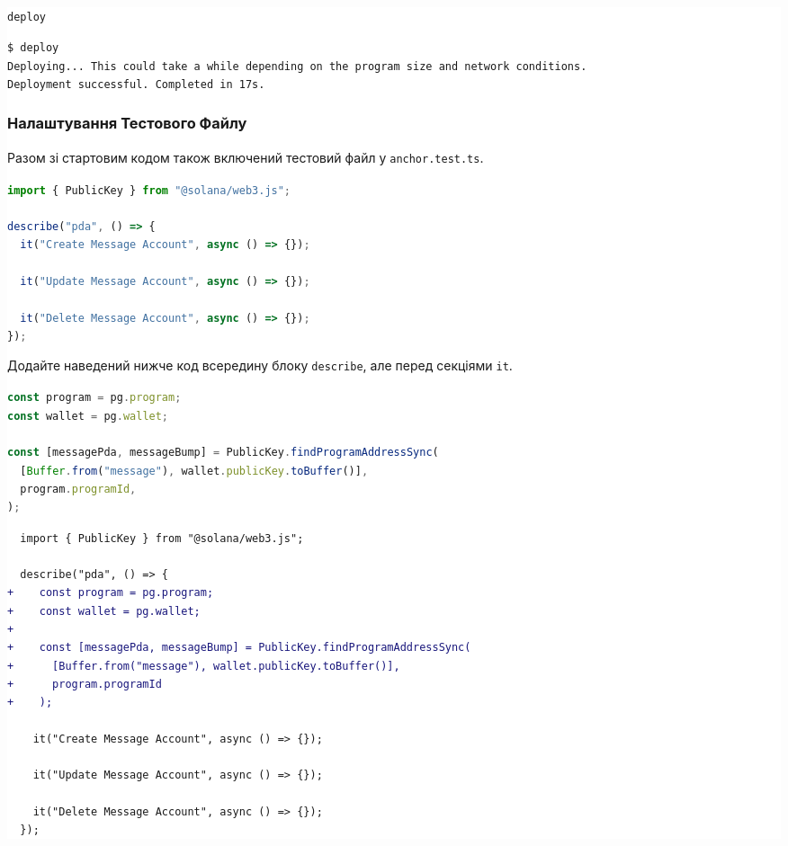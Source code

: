 ```shell filename="Terminal"
deploy
```

<Accordion>
<AccordionItem title="Output">

```bash
$ deploy
Deploying... This could take a while depending on the program size and network conditions.
Deployment successful. Completed in 17s.
```

</AccordionItem>
</Accordion>

### Налаштування Тестового Файлу

Разом зі стартовим кодом також включений тестовий файл у `anchor.test.ts`.

```ts filename="anchor.test.ts"
import { PublicKey } from "@solana/web3.js";

describe("pda", () => {
  it("Create Message Account", async () => {});

  it("Update Message Account", async () => {});

  it("Delete Message Account", async () => {});
});
```

Додайте наведений нижче код всередину блоку `describe`, але перед секціями `it`.

```ts filename="anchor.test.ts"
const program = pg.program;
const wallet = pg.wallet;

const [messagePda, messageBump] = PublicKey.findProgramAddressSync(
  [Buffer.from("message"), wallet.publicKey.toBuffer()],
  program.programId,
);
```

<Accordion>
<AccordionItem title="Diff">

```diff
  import { PublicKey } from "@solana/web3.js";

  describe("pda", () => {
+    const program = pg.program;
+    const wallet = pg.wallet;
+
+    const [messagePda, messageBump] = PublicKey.findProgramAddressSync(
+      [Buffer.from("message"), wallet.publicKey.toBuffer()],
+      program.programId
+    );

    it("Create Message Account", async () => {});

    it("Update Message Account", async () => {});

    it("Delete Message Account", async () => {});
  });
```
